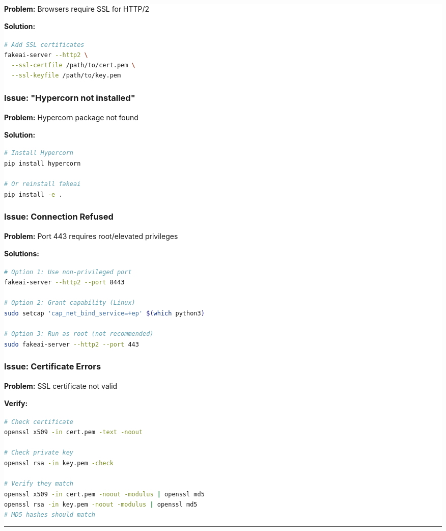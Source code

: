 **Problem:** Browsers require SSL for HTTP/2

**Solution:**
```bash
# Add SSL certificates
fakeai-server --http2 \
  --ssl-certfile /path/to/cert.pem \
  --ssl-keyfile /path/to/key.pem
```

### Issue: "Hypercorn not installed"

**Problem:** Hypercorn package not found

**Solution:**
```bash
# Install Hypercorn
pip install hypercorn

# Or reinstall fakeai
pip install -e .
```

### Issue: Connection Refused

**Problem:** Port 443 requires root/elevated privileges

**Solutions:**
```bash
# Option 1: Use non-privileged port
fakeai-server --http2 --port 8443

# Option 2: Grant capability (Linux)
sudo setcap 'cap_net_bind_service=+ep' $(which python3)

# Option 3: Run as root (not recommended)
sudo fakeai-server --http2 --port 443
```

### Issue: Certificate Errors

**Problem:** SSL certificate not valid

**Verify:**
```bash
# Check certificate
openssl x509 -in cert.pem -text -noout

# Check private key
openssl rsa -in key.pem -check

# Verify they match
openssl x509 -in cert.pem -noout -modulus | openssl md5
openssl rsa -in key.pem -noout -modulus | openssl md5
# MD5 hashes should match
```

---